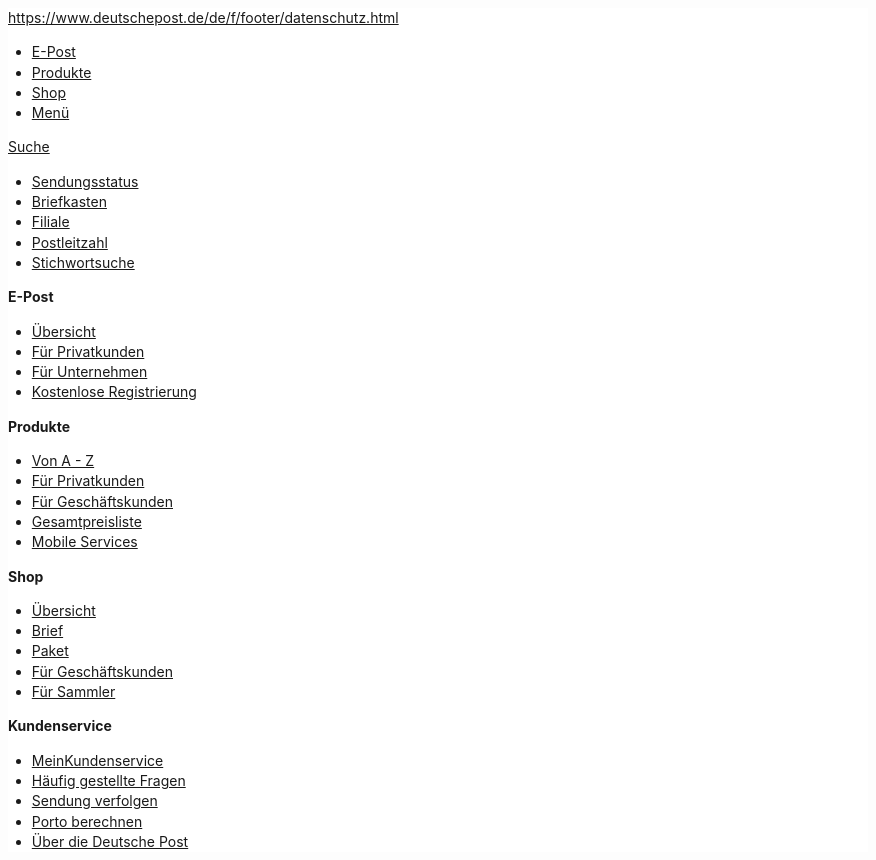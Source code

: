 https://www.deutschepost.de/de/f/footer/datenschutz.html

<span class="logo-fallback"></span>

-   <a href="http://www.epost.de?did=c_epbr_bi_Z113_00075_00007_d8i7d9p" class="chk" title="E-Post">E-Post</a>
-   <a href="/de/produkte.html" class="chk" title="Produkte">Produkte</a>
-   <a href="https://www.efiliale.de/efiliale/katalog/index.jsp?cid=DP_101002033" class="chk" title="Shop">Shop</a>
-   <a href="#" class="menue">Menü</a>

[Suche](/de/toolbar/suchergebnisse.html "Suche")
-   <a href="http://www.deutschepost.de/sendungsverfolgung-brief" class="textlink">Sendungsstatus</a>
-   <a href="http://www.deutschepost.de/sendungsverfolgung-brief" class="textlink">Briefkasten</a>
-   <a href="http://www.deutschepost.de/sendungsverfolgung-brief" class="textlink">Filiale</a>
-   <a href="http://www.deutschepost.de/sendungsverfolgung-brief" class="textlink">Postleitzahl</a>
-   <a href="http://www.deutschepost.de/sendungsverfolgung-brief" class="textlink">Stichwortsuche</a>

**E-Post**
-   <a href="http://www.epost.de/privatkunden/epost.html#uebersicht" class="textlink chk">Übersicht</a>
-   <a href="http://www.epost.de/privatkunden/epostwelt.html" class="textlink chk">Für Privatkunden</a>
-   <a href="http://www.epost.de/geschaeftskunden/fuer_unternehmen/loesungen.html" class="textlink chk">Für Unternehmen</a>
-   <a href="http://www.epost.de/privatkunden/epostbrief/registrierung.html" class="textlink last chk">Kostenlose Registrierung</a>

**Produkte**
-   <a href="/de/produkte.html" class="textlink chk">Von A - Z</a>
-   <a href="/de/privatkunden.html" class="textlink chk">Für Privatkunden</a>
-   <a href="/de/geschaeftskunden.html" class="textlink chk">Für Geschäftskunden</a>
-   <a href="/content/dam/dpag/images/G_g/Gesamtpreisliste/dp_leistungen-und-preise-2017.pdf" class="textlink chk">Gesamtpreisliste</a>
-   <a href="/de/m/mobile-services.html" class="textlink last chk">Mobile Services</a>

**Shop**
-   <a href="https://www.efiliale.de/efiliale/katalog/index.jsp?cid=DP_101002034" class="textlink chk">Übersicht</a>
-   <a href="https://www.efiliale.de/briefversand?cid=DP_101002035" class="textlink chk">Brief</a>
-   <a href="https://www.efiliale.de/paketversand?cid=DP_101002036" class="textlink chk">Paket</a>
-   <a href="https://www.postofficeshop.de/?did=c_pokis_li_GWKDS_00044_00005_140331mh" class="textlink chk">Für Geschäftskunden</a>
-   <a href="https://philatelie.deutschepost.de/" class="textlink last chk">Für Sammler</a>

**Kundenservice**
-   <a href="/de/service1.html" class="textlink chk">MeinKundenservice</a>
-   <a href="/de/service1.html#fragen" class="textlink chk">Häufig gestellte Fragen</a>
-   <a href="https://www.deutschepost.de/sendung/simpleQuery.html" class="textlink chk">Sendung verfolgen</a>
-   <a href="http://www.portokalkulator.de/portokalkulator/std" class="textlink chk">Porto berechnen</a>
-   <a href="/de/u/ueber-uns.html" class="textlink last chk">Über die Deutsche Post</a>
